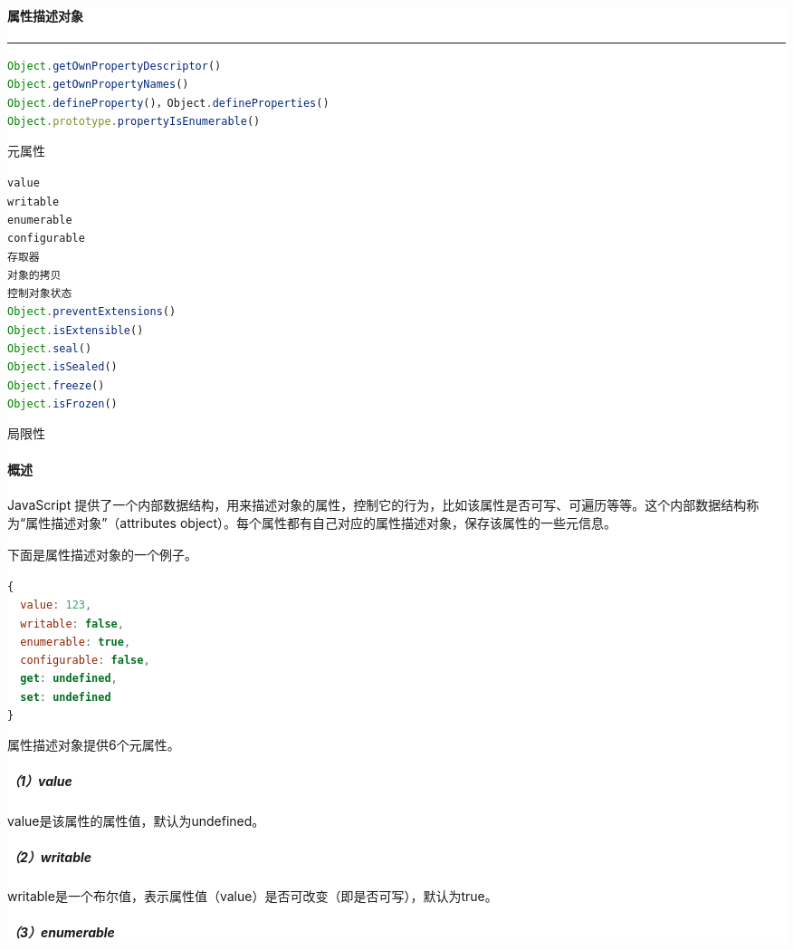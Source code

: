 
#### 属性描述对象

----------------------------

```js
Object.getOwnPropertyDescriptor()
Object.getOwnPropertyNames()
Object.defineProperty()，Object.defineProperties()
Object.prototype.propertyIsEnumerable()
```
元属性
```js
value
writable
enumerable
configurable
存取器
对象的拷贝
控制对象状态
Object.preventExtensions()
Object.isExtensible()
Object.seal()
Object.isSealed()
Object.freeze()
Object.isFrozen()
```
局限性

#### 概述
JavaScript 提供了一个内部数据结构，用来描述对象的属性，控制它的行为，比如该属性是否可写、可遍历等等。这个内部数据结构称为“属性描述对象”（attributes object）。每个属性都有自己对应的属性描述对象，保存该属性的一些元信息。

下面是属性描述对象的一个例子。
```js
{
  value: 123,
  writable: false,
  enumerable: true,
  configurable: false,
  get: undefined,
  set: undefined
}
```
属性描述对象提供6个元属性。

##### （1）value

value是该属性的属性值，默认为undefined。

##### （2）writable

writable是一个布尔值，表示属性值（value）是否可改变（即是否可写），默认为true。

##### （3）enumerable
